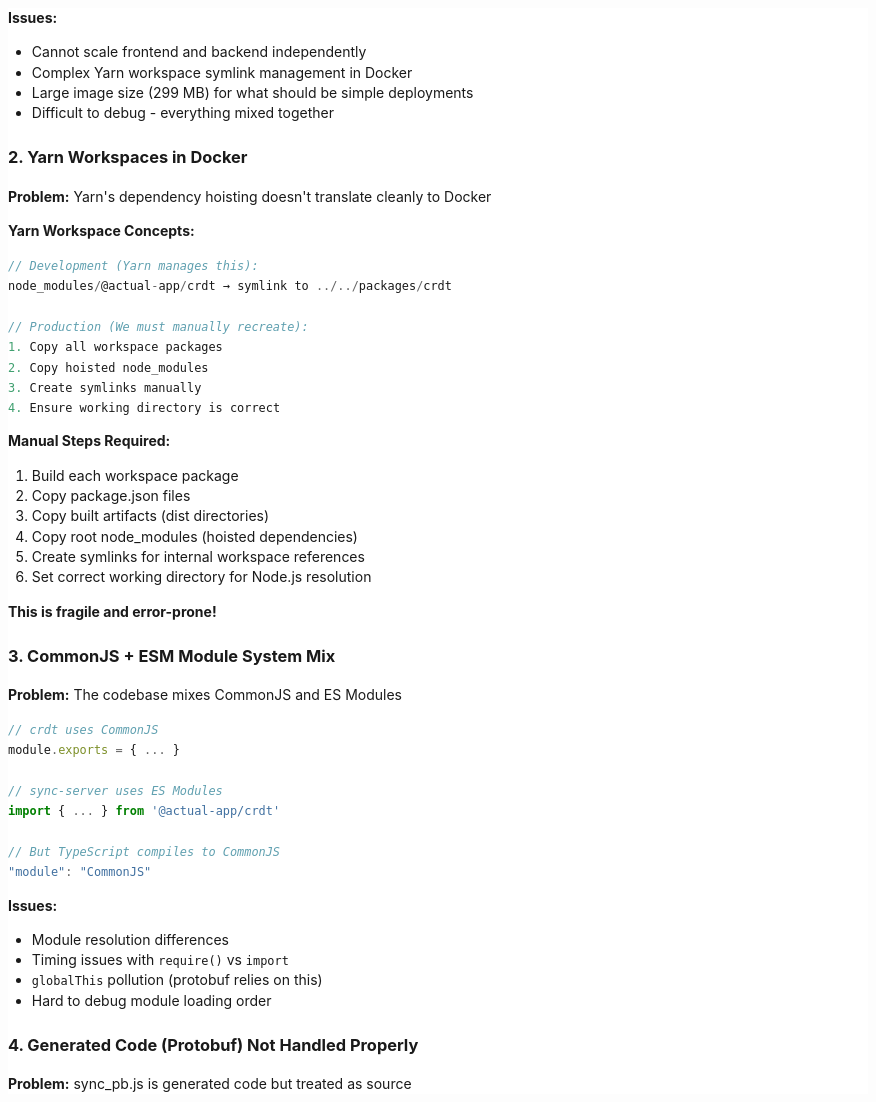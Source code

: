 **Issues:**
- Cannot scale frontend and backend independently
- Complex Yarn workspace symlink management in Docker
- Large image size (299 MB) for what should be simple deployments
- Difficult to debug - everything mixed together

### 2. Yarn Workspaces in Docker
**Problem:** Yarn's dependency hoisting doesn't translate cleanly to Docker

**Yarn Workspace Concepts:**
```javascript
// Development (Yarn manages this):
node_modules/@actual-app/crdt → symlink to ../../packages/crdt

// Production (We must manually recreate):
1. Copy all workspace packages
2. Copy hoisted node_modules
3. Create symlinks manually
4. Ensure working directory is correct
```

**Manual Steps Required:**
1. Build each workspace package
2. Copy package.json files
3. Copy built artifacts (dist directories)
4. Copy root node_modules (hoisted dependencies)
5. Create symlinks for internal workspace references
6. Set correct working directory for Node.js resolution

**This is fragile and error-prone!**

### 3. CommonJS + ESM Module System Mix
**Problem:** The codebase mixes CommonJS and ES Modules

```javascript
// crdt uses CommonJS
module.exports = { ... }

// sync-server uses ES Modules
import { ... } from '@actual-app/crdt'

// But TypeScript compiles to CommonJS
"module": "CommonJS"
```

**Issues:**
- Module resolution differences
- Timing issues with `require()` vs `import`
- `globalThis` pollution (protobuf relies on this)
- Hard to debug module loading order

### 4. Generated Code (Protobuf) Not Handled Properly
**Problem:** sync_pb.js is generated code but treated as source

